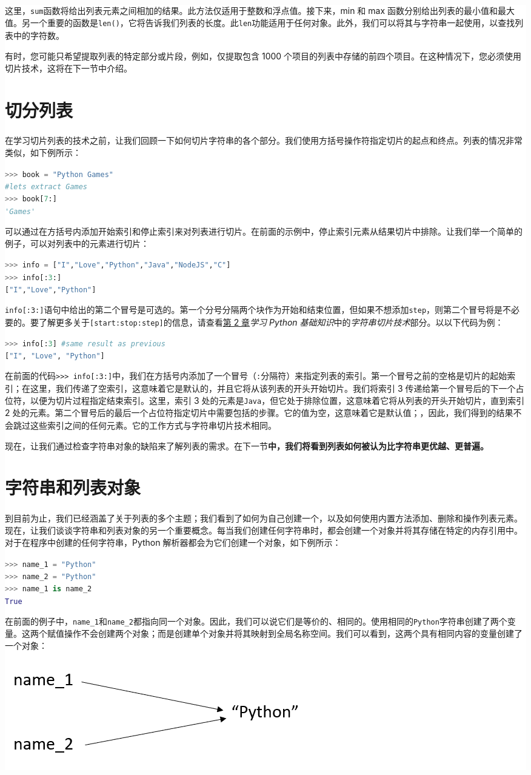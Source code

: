 这里，`sum`函数将给出列表元素之间相加的结果。此方法仅适用于整数和浮点值。接下来，min 和 max 函数分别给出列表的最小值和最大值。另一个重要的函数是`len()`，它将告诉我们列表的长度。此`len`功能适用于任何对象。此外，我们可以将其与字符串一起使用，以查找列表中的字符数。

有时，您可能只希望提取列表的特定部分或片段，例如，仅提取包含 1000 个项目的列表中存储的前四个项目。在这种情况下，您必须使用切片技术，这将在下一节中介绍。

# 切分列表

在学习切片列表的技术之前，让我们回顾一下如何切片字符串的各个部分。我们使用方括号操作符指定切片的起点和终点。列表的情况非常类似，如下例所示：

```py
>>> book = "Python Games"
#lets extract Games
>>> book[7:]
'Games'
```

可以通过在方括号内添加开始索引和停止索引来对列表进行切片。在前面的示例中，停止索引元素从结果切片中排除。让我们举一个简单的例子，可以对列表中的元素进行切片：

```py
>>> info = ["I","Love","Python","Java","NodeJS","C"]
>>> info[:3:]
["I","Love","Python"]
```

`info[:3:]`语句中给出的第二个冒号是可选的。第一个分号分隔两个块作为开始和结束位置，但如果不想添加`step`，则第二个冒号将是不必要的。要了解更多关于`[start:stop:step]`的信息，请查看[第 2 章](02.html)*学习 Python 基础知识*中的*字符串切片技术*部分。以以下代码为例：

```py
>>> info[:3] #same result as previous
["I", "Love", "Python"]
```

在前面的代码`>>> info[:3:]`中，我们在方括号内添加了一个冒号（`:`分隔符）来指定列表的索引。第一个冒号之前的空格是切片的起始索引；在这里，我们传递了空索引，这意味着它是默认的，并且它将从该列表的开头开始切片。我们将索引 3 传递给第一个冒号后的下一个占位符，以便为切片过程指定结束索引。这里，索引 3 处的元素是`Java`，但它处于排除位置，这意味着它将从列表的开头开始切片，直到索引 2 处的元素。第二个冒号后的最后一个占位符指定切片中需要包括的步骤。它的值为空，这意味着它是默认值；，因此，我们得到的结果不会跳过这些索引之间的任何元素。它的工作方式与字符串切片技术相同。

现在，让我们通过检查字符串对象的缺陷来了解列表的需求。在下一节**中，我们将看到列表如何被认为比字符串更优越、更普遍。**

# 字符串和列表对象

到目前为止，我们已经涵盖了关于列表的多个主题；我们看到了如何为自己创建一个，以及如何使用内置方法添加、删除和操作列表元素。现在，让我们谈谈字符串和列表对象的另一个重要概念。每当我们创建任何字符串时，都会创建一个对象并将其存储在特定的内存引用中。对于在程序中创建的任何字符串，Python 解析器都会为它们创建一个对象，如下例所示：

```py
>>> name_1 = "Python"
>>> name_2 = "Python"
>>> name_1 is name_2
True
```

在前面的例子中，`name_1`和`name_2`都指向同一个对象。因此，我们可以说它们是等价的、相同的。使用相同的`Python`字符串创建了两个变量。这两个赋值操作不会创建两个对象；而是创建单个对象并将其映射到全局名称空间。我们可以看到，这两个具有相同内容的变量创建了一个对象：

![](img/9705e59f-a13d-438b-b959-b0e5818f6eb7.png)
